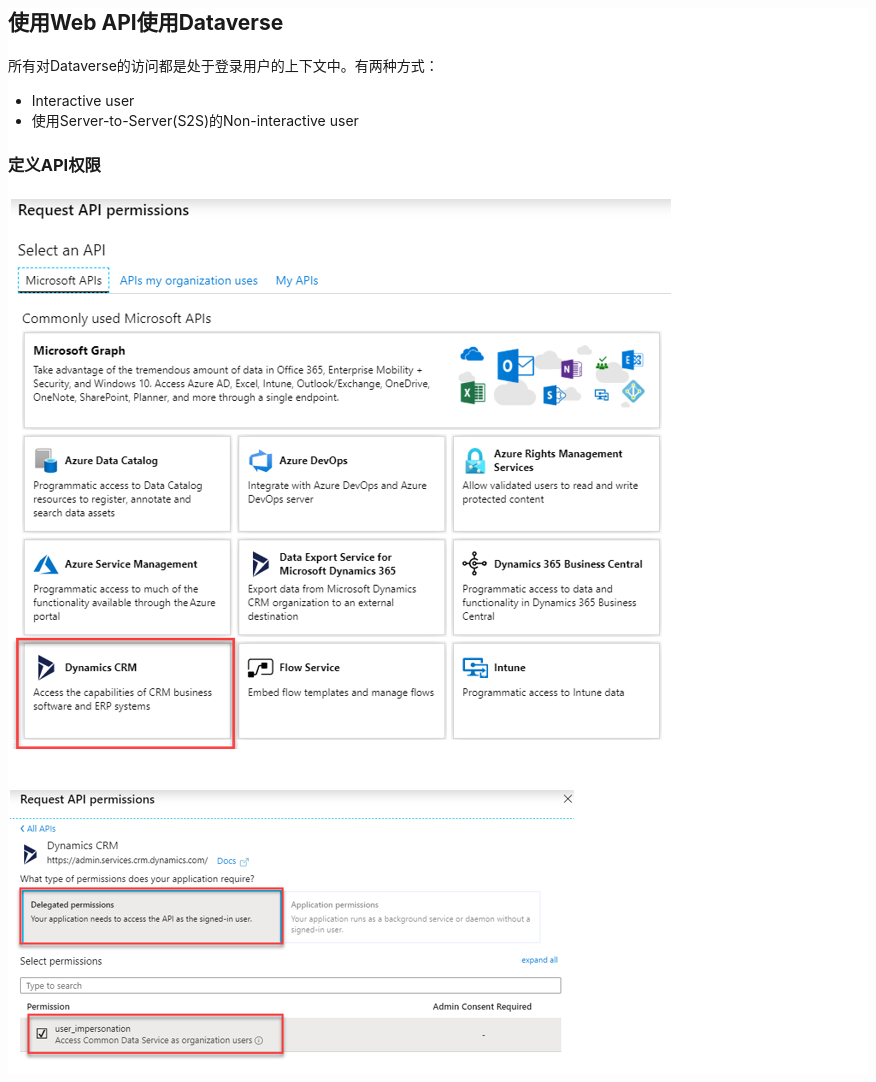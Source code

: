 ## 使用Web API使用Dataverse

所有对Dataverse的访问都是处于登录用户的上下文中。有两种方式：

- Interactive user
- 使用Server-to-Server(S2S)的Non-interactive user

### 定义API权限

![Screenshot of Request A P I permissions tab.](images/unit2-image4.png)

![Screenshot of Request A P I permissions tab with Delegated permissions and user_impersonation selected.](images/unit2-image5.png)
